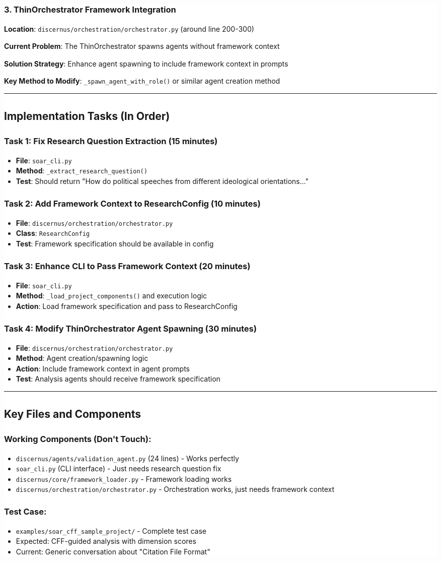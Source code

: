 ### 3. ThinOrchestrator Framework Integration

**Location**: `discernus/orchestration/orchestrator.py` (around line 200-300)

**Current Problem**: The ThinOrchestrator spawns agents without framework context

**Solution Strategy**: Enhance agent spawning to include framework context in prompts

**Key Method to Modify**: `_spawn_agent_with_role()` or similar agent creation method

---

## Implementation Tasks (In Order)

### Task 1: Fix Research Question Extraction (15 minutes)
- **File**: `soar_cli.py`
- **Method**: `_extract_research_question()`
- **Test**: Should return "How do political speeches from different ideological orientations..."

### Task 2: Add Framework Context to ResearchConfig (10 minutes)
- **File**: `discernus/orchestration/orchestrator.py`
- **Class**: `ResearchConfig`
- **Test**: Framework specification should be available in config

### Task 3: Enhance CLI to Pass Framework Context (20 minutes)
- **File**: `soar_cli.py`
- **Method**: `_load_project_components()` and execution logic
- **Action**: Load framework specification and pass to ResearchConfig

### Task 4: Modify ThinOrchestrator Agent Spawning (30 minutes)
- **File**: `discernus/orchestration/orchestrator.py`
- **Method**: Agent creation/spawning logic
- **Action**: Include framework context in agent prompts
- **Test**: Analysis agents should receive framework specification

---

## Key Files and Components

### Working Components (Don't Touch):
- `discernus/agents/validation_agent.py` (24 lines) - Works perfectly
- `soar_cli.py` (CLI interface) - Just needs research question fix
- `discernus/core/framework_loader.py` - Framework loading works
- `discernus/orchestration/orchestrator.py` - Orchestration works, just needs framework context

### Test Case:
- `examples/soar_cff_sample_project/` - Complete test case
- Expected: CFF-guided analysis with dimension scores
- Current: Generic conversation about "Citation File Format"
